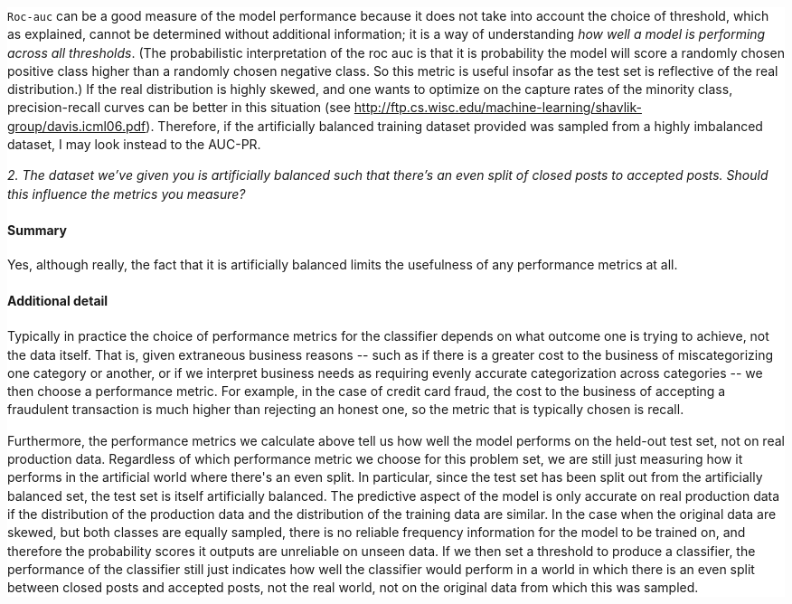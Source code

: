  `Roc-auc` can be a good measure of the model performance because it does not take
 into account the choice of threshold, which as explained, cannot be
 determined without additional information; it is a way of
 understanding *how well a model is performing across all thresholds*. (The
 probabilistic interpretation of the roc auc is that it is
 probability the model will score a randomly chosen positive class higher
 than a randomly chosen negative class. So this metric is useful insofar as
 the test set is reflective of the real distribution.) 
 If the real distribution is highly skewed, and one wants to optimize on the
 capture rates of the minority class, precision-recall
 curves can be better in this situation
 (see http://ftp.cs.wisc.edu/machine-learning/shavlik-group/davis.icml06.pdf).
 Therefore, if the artificially balanced training dataset provided was sampled
 from a highly imbalanced dataset, I may look instead to the AUC-PR.



*2. The dataset we’ve given you is artificially balanced such that there’s an 
even split of closed posts to accepted posts. Should this influence the
metrics you measure?*
#### Summary
 Yes, although really, the fact that it is artificially balanced limits the
 usefulness of any performance metrics at all.
#### Additional detail
 Typically in practice the choice of performance metrics for the classifier
 depends on what outcome one is trying to achieve, not the data itself. That
 is, given extraneous business reasons -- such as if there is a greater cost to
 the business of miscategorizing one category or another, or if we interpret
 business needs as requiring evenly accurate categorization across categories
  -- we then choose a performance metric. For example, in the case of credit
   card fraud,
 the cost to the business of accepting a fraudulent transaction is much
 higher than rejecting an honest one, so the metric that is typically chosen
 is recall.
    
 Furthermore, the performance metrics we calculate above tell us how well the
  model
 performs on the held-out test set, not on real production data. 
 Regardless of which
 performance metric we choose for this problem set, we are still just measuring
 how it performs in the artificial world where there's an even split. In
  particular, since the test
 set has been split out
 from the artificially balanced set, the test set is
 itself artificially balanced. The predictive aspect of the model is only
 accurate on real production data if the
 distribution of the production data and the distribution of the training data
  are
 similar. In the case when the original
 data are skewed, but both classes are equally sampled, there is no reliable
 frequency information for the model to be trained on, and therefore the
 probability scores it outputs are unreliable on unseen data. If we then set a
 threshold to produce a classifier, the
 performance of the classifier still just indicates how well the classifier
 would perform in a world in which there is an even split between closed
 posts and accepted posts, not the real world, not on the original data from
  which this was sampled. 
 